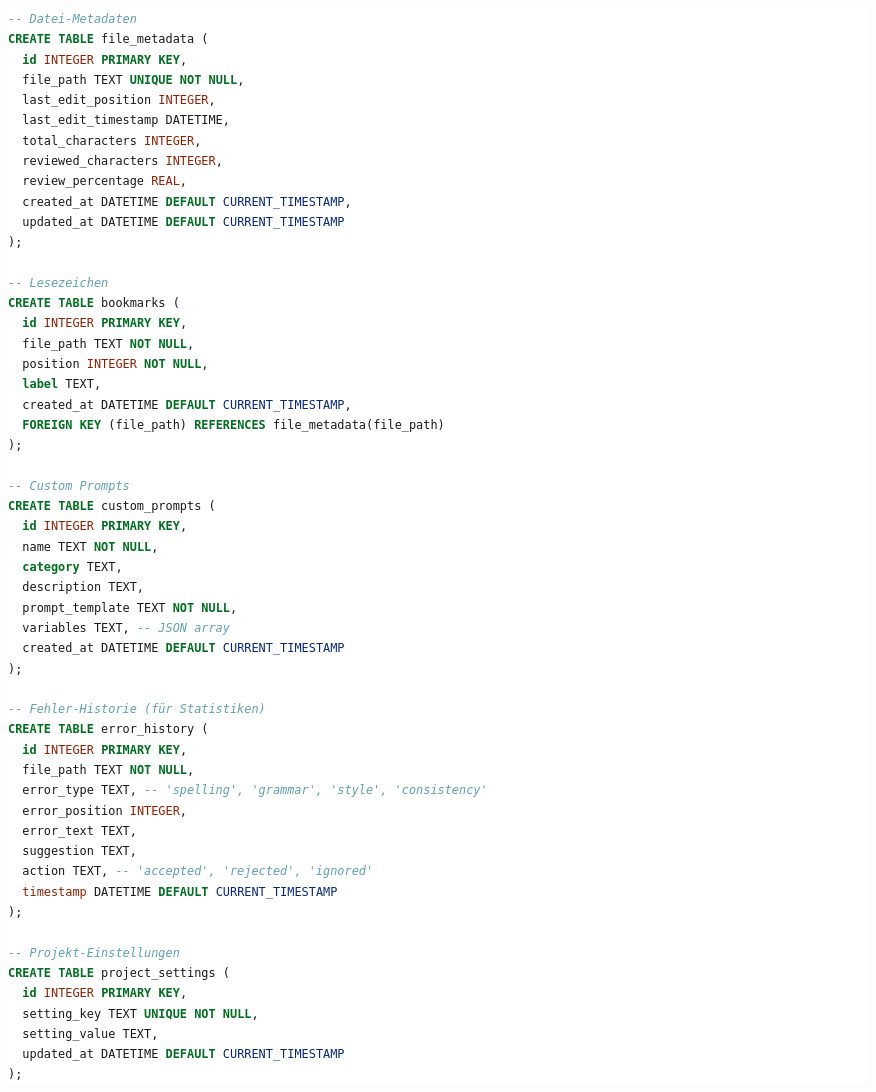 ```sql
-- Datei-Metadaten
CREATE TABLE file_metadata (
  id INTEGER PRIMARY KEY,
  file_path TEXT UNIQUE NOT NULL,
  last_edit_position INTEGER,
  last_edit_timestamp DATETIME,
  total_characters INTEGER,
  reviewed_characters INTEGER,
  review_percentage REAL,
  created_at DATETIME DEFAULT CURRENT_TIMESTAMP,
  updated_at DATETIME DEFAULT CURRENT_TIMESTAMP
);

-- Lesezeichen
CREATE TABLE bookmarks (
  id INTEGER PRIMARY KEY,
  file_path TEXT NOT NULL,
  position INTEGER NOT NULL,
  label TEXT,
  created_at DATETIME DEFAULT CURRENT_TIMESTAMP,
  FOREIGN KEY (file_path) REFERENCES file_metadata(file_path)
);

-- Custom Prompts
CREATE TABLE custom_prompts (
  id INTEGER PRIMARY KEY,
  name TEXT NOT NULL,
  category TEXT,
  description TEXT,
  prompt_template TEXT NOT NULL,
  variables TEXT, -- JSON array
  created_at DATETIME DEFAULT CURRENT_TIMESTAMP
);

-- Fehler-Historie (für Statistiken)
CREATE TABLE error_history (
  id INTEGER PRIMARY KEY,
  file_path TEXT NOT NULL,
  error_type TEXT, -- 'spelling', 'grammar', 'style', 'consistency'
  error_position INTEGER,
  error_text TEXT,
  suggestion TEXT,
  action TEXT, -- 'accepted', 'rejected', 'ignored'
  timestamp DATETIME DEFAULT CURRENT_TIMESTAMP
);

-- Projekt-Einstellungen
CREATE TABLE project_settings (
  id INTEGER PRIMARY KEY,
  setting_key TEXT UNIQUE NOT NULL,
  setting_value TEXT,
  updated_at DATETIME DEFAULT CURRENT_TIMESTAMP
);
```

